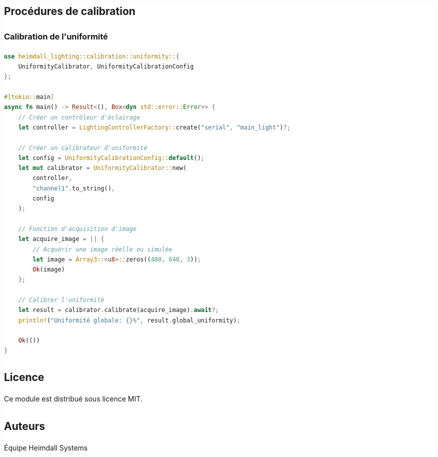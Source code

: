 ## Procédures de calibration

### Calibration de l'uniformité

```rust
use heimdall_lighting::calibration::uniformity::{
    UniformityCalibrator, UniformityCalibrationConfig
};

#[tokio::main]
async fn main() -> Result<(), Box<dyn std::error::Error>> {
    // Créer un contrôleur d'éclairage
    let controller = LightingControllerFactory::create("serial", "main_light")?;
    
    // Créer un calibrateur d'uniformité
    let config = UniformityCalibrationConfig::default();
    let mut calibrator = UniformityCalibrator::new(
        controller,
        "channel1".to_string(),
        config
    );
    
    // Fonction d'acquisition d'image
    let acquire_image = || {
        // Acquérir une image réelle ou simulée
        let image = Array3::<u8>::zeros((480, 640, 3));
        Ok(image)
    };
    
    // Calibrer l'uniformité
    let result = calibrator.calibrate(acquire_image).await?;
    println!("Uniformité globale: {}%", result.global_uniformity);
    
    Ok(())
}
```

## Licence

Ce module est distribué sous licence MIT.

## Auteurs

Équipe Heimdall Systems